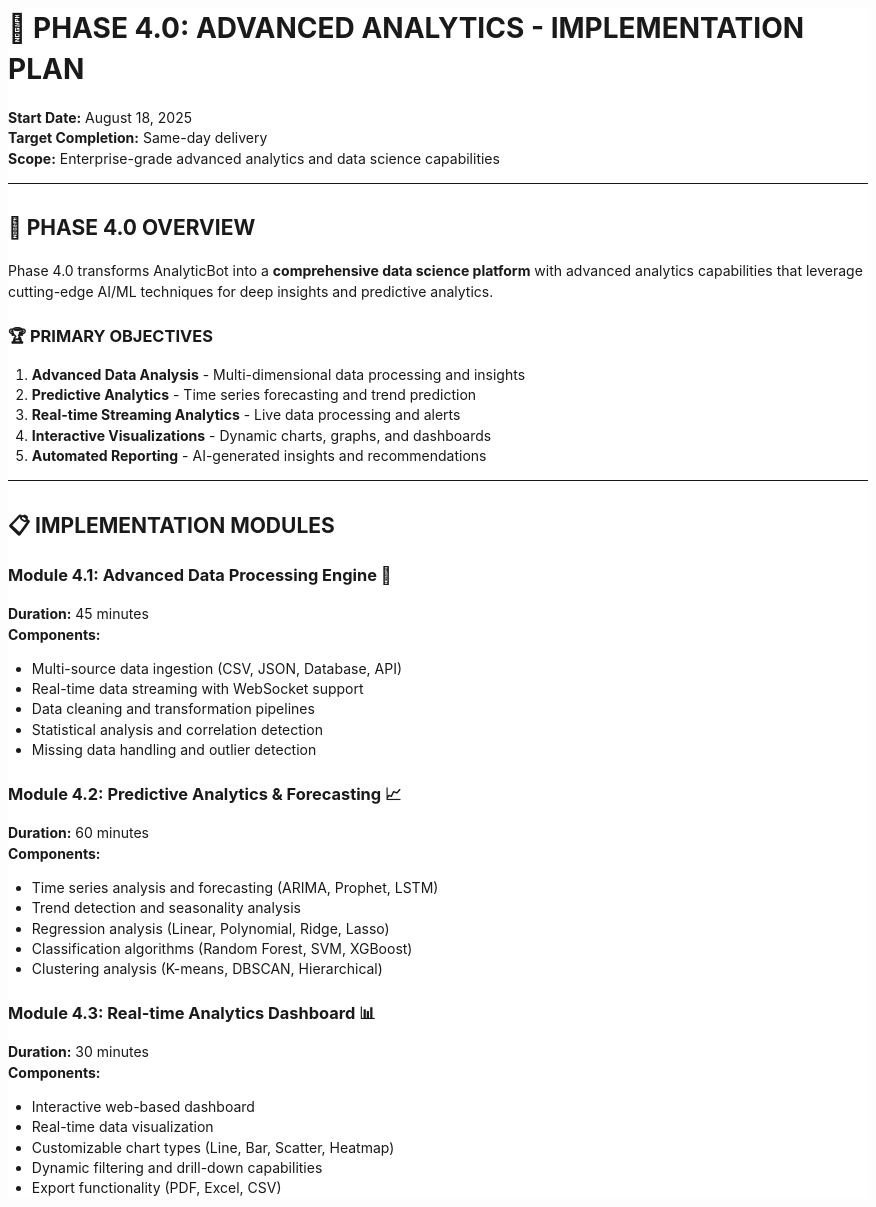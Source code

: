 # 🚀 PHASE 4.0: ADVANCED ANALYTICS - IMPLEMENTATION PLAN

**Start Date:** August 18, 2025  
**Target Completion:** Same-day delivery  
**Scope:** Enterprise-grade advanced analytics and data science capabilities  

---

## 🎯 PHASE 4.0 OVERVIEW

Phase 4.0 transforms AnalyticBot into a **comprehensive data science platform** with advanced analytics capabilities that leverage cutting-edge AI/ML techniques for deep insights and predictive analytics.

### 🏆 PRIMARY OBJECTIVES

1. **Advanced Data Analysis** - Multi-dimensional data processing and insights
2. **Predictive Analytics** - Time series forecasting and trend prediction  
3. **Real-time Streaming Analytics** - Live data processing and alerts
4. **Interactive Visualizations** - Dynamic charts, graphs, and dashboards
5. **Automated Reporting** - AI-generated insights and recommendations

---

## 📋 IMPLEMENTATION MODULES

### Module 4.1: Advanced Data Processing Engine 🔄
**Duration:** 45 minutes  
**Components:**
- Multi-source data ingestion (CSV, JSON, Database, API)
- Real-time data streaming with WebSocket support
- Data cleaning and transformation pipelines
- Statistical analysis and correlation detection
- Missing data handling and outlier detection

### Module 4.2: Predictive Analytics & Forecasting 📈
**Duration:** 60 minutes  
**Components:**
- Time series analysis and forecasting (ARIMA, Prophet, LSTM)
- Trend detection and seasonality analysis
- Regression analysis (Linear, Polynomial, Ridge, Lasso)
- Classification algorithms (Random Forest, SVM, XGBoost)
- Clustering analysis (K-means, DBSCAN, Hierarchical)

### Module 4.3: Real-time Analytics Dashboard 📊
**Duration:** 30 minutes  
**Components:**
- Interactive web-based dashboard
- Real-time data visualization
- Customizable chart types (Line, Bar, Scatter, Heatmap)
- Dynamic filtering and drill-down capabilities
- Export functionality (PDF, Excel, CSV)
